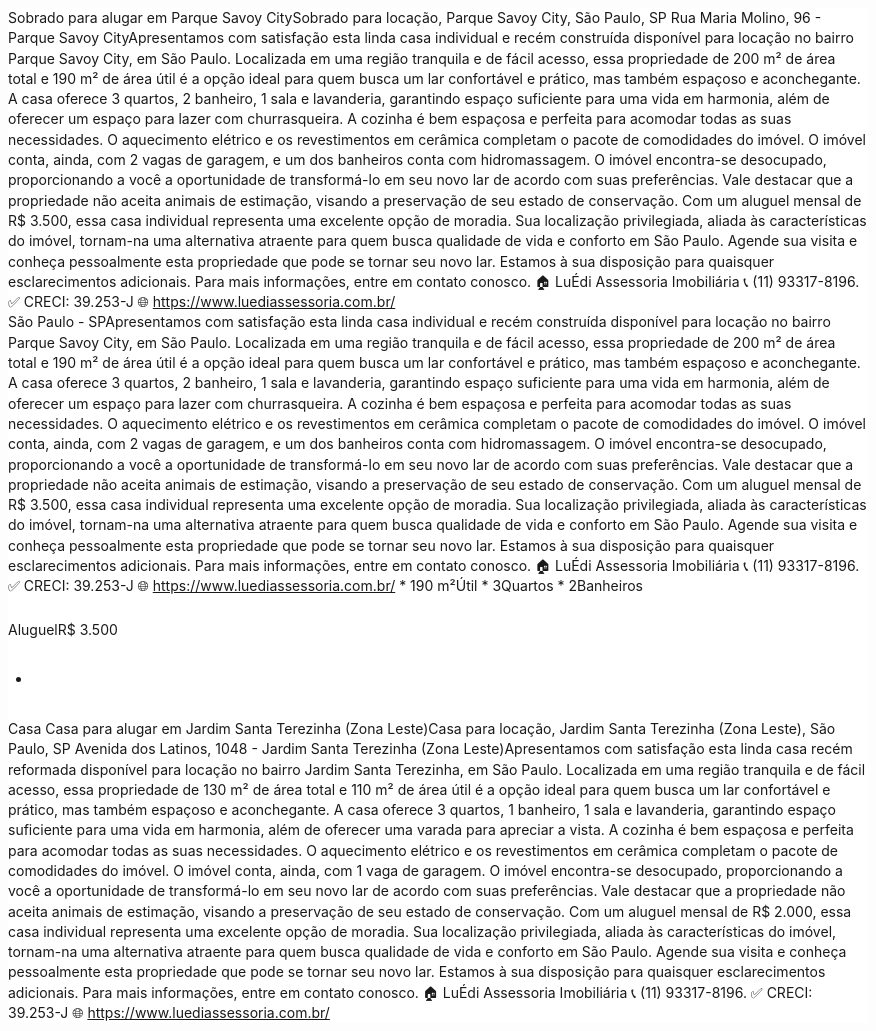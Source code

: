 Sobrado para alugar em Parque Savoy CitySobrado para locação, Parque Savoy City, São Paulo, SP
Rua Maria Molino, 96 - Parque Savoy CityApresentamos com satisfação esta linda casa individual e recém construída disponível para locação no bairro Parque Savoy City, em São Paulo. Localizada em uma região tranquila e de fácil acesso, essa propriedade de 200 m² de área total e 190 m² de área útil é a opção ideal para quem busca um lar confortável e prático, mas também espaçoso e aconchegante. A casa oferece 3 quartos, 2 banheiro, 1 sala e lavanderia, garantindo espaço suficiente para uma vida em harmonia, além de oferecer um espaço para lazer com churrasqueira. A cozinha é bem espaçosa e perfeita para acomodar todas as suas necessidades. O aquecimento elétrico e os revestimentos em cerâmica completam o pacote de comodidades do imóvel. O imóvel conta, ainda, com 2 vagas de garagem, e um dos banheiros conta com hidromassagem. O imóvel encontra-se desocupado, proporcionando a você a oportunidade de transformá-lo em seu novo lar de acordo com suas preferências. Vale destacar que a propriedade não aceita animais de estimação, visando a preservação de seu estado de conservação. Com um aluguel mensal de R$ 3.500, essa casa individual representa uma excelente opção de moradia. Sua localização privilegiada, aliada às características do imóvel, tornam-na uma alternativa atraente para quem busca qualidade de vida e conforto em São Paulo. Agende sua visita e conheça pessoalmente esta propriedade que pode se tornar seu novo lar. Estamos à sua disposição para quaisquer esclarecimentos adicionais. Para mais informações, entre em contato conosco. 🏠 LuÉdi Assessoria Imobiliária 📞 (11) 93317-8196. ✅ CRECI: 39.253-J 🌐 https://www.luediassessoria.com.br/  
São Paulo - SPApresentamos com satisfação esta linda casa individual e recém construída disponível para locação no bairro Parque Savoy City, em São Paulo. Localizada em uma região tranquila e de fácil acesso, essa propriedade de 200 m² de área total e 190 m² de área útil é a opção ideal para quem busca um lar confortável e prático, mas também espaçoso e aconchegante. A casa oferece 3 quartos, 2 banheiro, 1 sala e lavanderia, garantindo espaço suficiente para uma vida em harmonia, além de oferecer um espaço para lazer com churrasqueira. A cozinha é bem espaçosa e perfeita para acomodar todas as suas necessidades. O aquecimento elétrico e os revestimentos em cerâmica completam o pacote de comodidades do imóvel. O imóvel conta, ainda, com 2 vagas de garagem, e um dos banheiros conta com hidromassagem. O imóvel encontra-se desocupado, proporcionando a você a oportunidade de transformá-lo em seu novo lar de acordo com suas preferências. Vale destacar que a propriedade não aceita animais de estimação, visando a preservação de seu estado de conservação. Com um aluguel mensal de R$ 3.500, essa casa individual representa uma excelente opção de moradia. Sua localização privilegiada, aliada às características do imóvel, tornam-na uma alternativa atraente para quem busca qualidade de vida e conforto em São Paulo. Agende sua visita e conheça pessoalmente esta propriedade que pode se tornar seu novo lar. Estamos à sua disposição para quaisquer esclarecimentos adicionais. Para mais informações, entre em contato conosco. 🏠 LuÉdi Assessoria Imobiliária 📞 (11) 93317-8196. ✅ CRECI: 39.253-J 🌐 https://www.luediassessoria.com.br/
    * 190 m²Útil
    * 3Quartos
    * 2Banheiros
### 
AluguelR$ 3.500
  * ## 
Casa
Casa para alugar em Jardim Santa Terezinha (Zona Leste)Casa para locação, Jardim Santa Terezinha (Zona Leste), São Paulo, SP
Avenida dos Latinos, 1048 - Jardim Santa Terezinha (Zona Leste)Apresentamos com satisfação esta linda casa recém reformada disponível para locação no bairro Jardim Santa Terezinha, em São Paulo. Localizada em uma região tranquila e de fácil acesso, essa propriedade de 130 m² de área total e 110 m² de área útil é a opção ideal para quem busca um lar confortável e prático, mas também espaçoso e aconchegante. A casa oferece 3 quartos, 1 banheiro, 1 sala e lavanderia, garantindo espaço suficiente para uma vida em harmonia, além de oferecer uma varada para apreciar a vista. A cozinha é bem espaçosa e perfeita para acomodar todas as suas necessidades. O aquecimento elétrico e os revestimentos em cerâmica completam o pacote de comodidades do imóvel. O imóvel conta, ainda, com 1 vaga de garagem. O imóvel encontra-se desocupado, proporcionando a você a oportunidade de transformá-lo em seu novo lar de acordo com suas preferências. Vale destacar que a propriedade não aceita animais de estimação, visando a preservação de seu estado de conservação. Com um aluguel mensal de R$ 2.000, essa casa individual representa uma excelente opção de moradia. Sua localização privilegiada, aliada às características do imóvel, tornam-na uma alternativa atraente para quem busca qualidade de vida e conforto em São Paulo. Agende sua visita e conheça pessoalmente esta propriedade que pode se tornar seu novo lar. Estamos à sua disposição para quaisquer esclarecimentos adicionais. Para mais informações, entre em contato conosco. 🏠 LuÉdi Assessoria Imobiliária 📞 (11) 93317-8196. ✅ CRECI: 39.253-J 🌐 https://www.luediassessoria.com.br/  